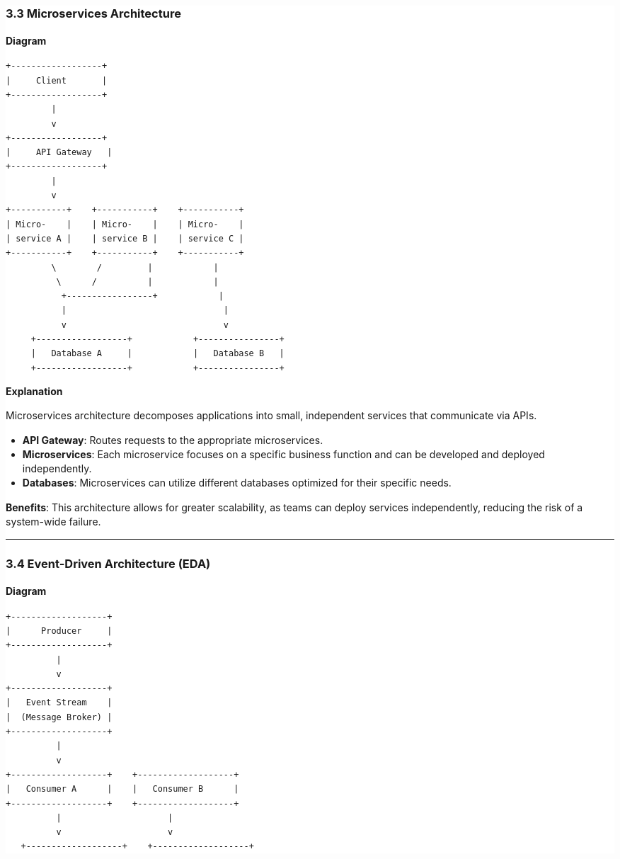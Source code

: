 
### 3.3 Microservices Architecture

**Diagram**

```plaintext
+------------------+
|     Client       |
+------------------+
         |
         v
+------------------+
|     API Gateway   |
+------------------+
         |
         v
+-----------+    +-----------+    +-----------+
| Micro-    |    | Micro-    |    | Micro-    |
| service A |    | service B |    | service C |
+-----------+    +-----------+    +-----------+
         \        /         |            |
          \      /          |            |
           +-----------------+            |
           |                               |
           v                               v
     +------------------+            +----------------+
     |   Database A     |            |   Database B   |
     +------------------+            +----------------+
```

**Explanation**

Microservices architecture decomposes applications into small, independent services that communicate via APIs.

- **API Gateway**: Routes requests to the appropriate microservices.
- **Microservices**: Each microservice focuses on a specific business function and can be developed and deployed independently.
- **Databases**: Microservices can utilize different databases optimized for their specific needs.

**Benefits**: This architecture allows for greater scalability, as teams can deploy services independently, reducing the risk of a system-wide failure.

---

### 3.4 Event-Driven Architecture (EDA)

**Diagram**

```plaintext
+-------------------+
|      Producer     |
+-------------------+
          |
          v
+-------------------+
|   Event Stream    |
|  (Message Broker) |
+-------------------+
          |
          v
+-------------------+    +-------------------+
|   Consumer A      |    |   Consumer B      |
+-------------------+    +-------------------+
          |                     |
          v                     v
   +-------------------+    +-------------------+
```